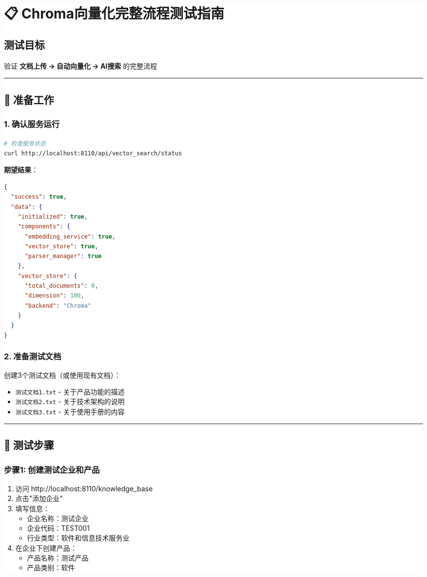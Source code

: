 # 📋 Chroma向量化完整流程测试指南

## 测试目标
验证 **文档上传 → 自动向量化 → AI搜索** 的完整流程

---

## 🔧 准备工作

### 1. 确认服务运行
```bash
# 检查服务状态
curl http://localhost:8110/api/vector_search/status
```

**期望结果**：
```json
{
  "success": true,
  "data": {
    "initialized": true,
    "components": {
      "embedding_service": true,
      "vector_store": true,
      "parser_manager": true
    },
    "vector_store": {
      "total_documents": 0,
      "dimension": 100,
      "backend": "Chroma"
    }
  }
}
```

### 2. 准备测试文档
创建3个测试文档（或使用现有文档）：
- `测试文档1.txt` - 关于产品功能的描述
- `测试文档2.txt` - 关于技术架构的说明
- `测试文档3.txt` - 关于使用手册的内容

---

## 📝 测试步骤

### 步骤1: 创建测试企业和产品

1. 访问 http://localhost:8110/knowledge_base
2. 点击"添加企业"
3. 填写信息：
   - 企业名称：测试企业
   - 企业代码：TEST001
   - 行业类型：软件和信息技术服务业
4. 在企业下创建产品：
   - 产品名称：测试产品
   - 产品类别：软件
